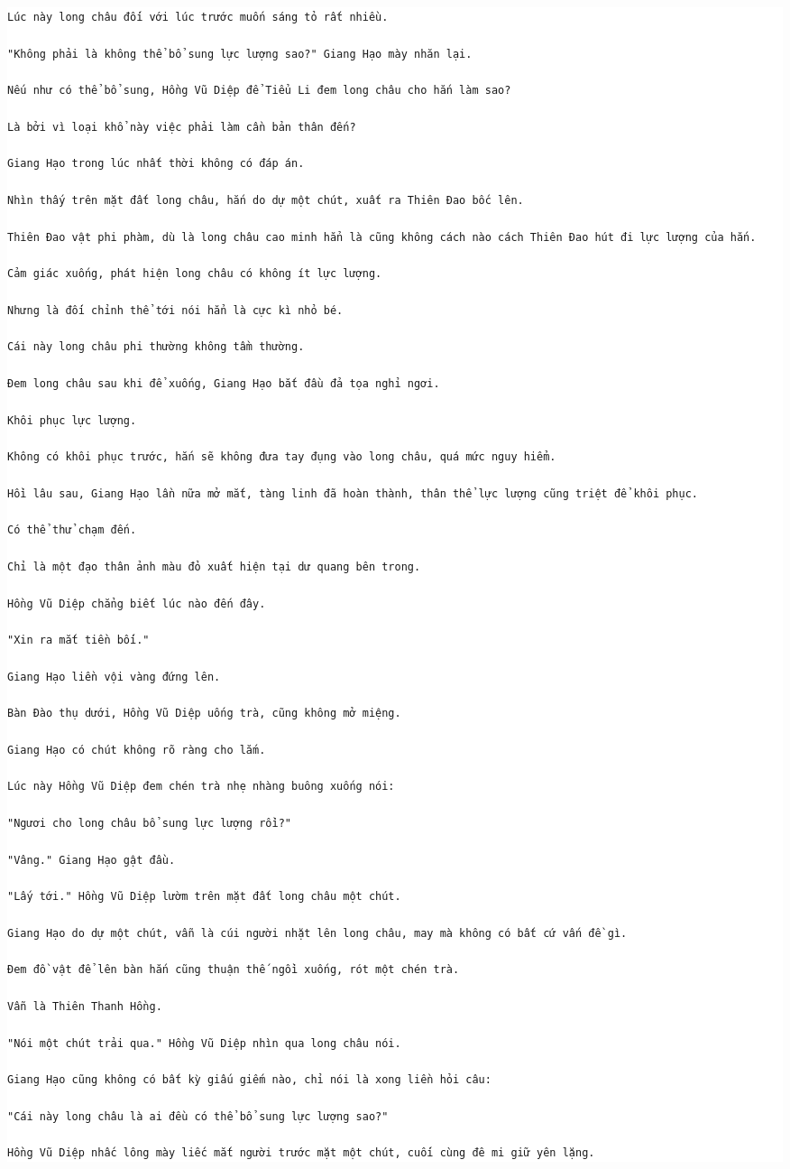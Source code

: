 	Lúc này long châu đối với lúc trước muốn sáng tỏ rất nhiều.

	"Không phải là không thể bổ sung lực lượng sao?" Giang Hạo mày nhăn lại.

	Nếu như có thể bổ sung, Hồng Vũ Diệp để Tiểu Li đem long châu cho hắn làm sao?

	Là bởi vì loại khổ này việc phải làm cần bản thân đến?

	Giang Hạo trong lúc nhất thời không có đáp án.

	Nhìn thấy trên mặt đất long châu, hắn do dự một chút, xuất ra Thiên Đao bốc lên.

	Thiên Đao vật phi phàm, dù là long châu cao minh hẳn là cũng không cách nào cách Thiên Đao hút đi lực lượng của hắn.

	Cảm giác xuống, phát hiện long châu có không ít lực lượng.

	Nhưng là đối chỉnh thể tới nói hẳn là cực kì nhỏ bé.

	Cái này long châu phi thường không tầm thường.

	Đem long châu sau khi để xuống, Giang Hạo bắt đầu đả tọa nghỉ ngơi.

	Khôi phục lực lượng.

	Không có khôi phục trước, hắn sẽ không đưa tay đụng vào long châu, quá mức nguy hiểm.

	Hồi lâu sau, Giang Hạo lần nữa mở mắt, tàng linh đã hoàn thành, thân thể lực lượng cũng triệt để khôi phục.

	Có thể thử chạm đến.

	Chỉ là một đạo thân ảnh màu đỏ xuất hiện tại dư quang bên trong.

	Hồng Vũ Diệp chẳng biết lúc nào đến đây.

	"Xin ra mắt tiền bối."

	Giang Hạo liền vội vàng đứng lên.

	Bàn Đào thụ dưới, Hồng Vũ Diệp uống trà, cũng không mở miệng.

	Giang Hạo có chút không rõ ràng cho lắm.

	Lúc này Hồng Vũ Diệp đem chén trà nhẹ nhàng buông xuống nói:

	"Ngươi cho long châu bổ sung lực lượng rồi?"

	"Vâng." Giang Hạo gật đầu.

	"Lấy tới." Hồng Vũ Diệp lườm trên mặt đất long châu một chút.

	Giang Hạo do dự một chút, vẫn là cúi người nhặt lên long châu, may mà không có bất cứ vấn đề gì.

	Đem đồ vật để lên bàn hắn cũng thuận thế ngồi xuống, rót một chén trà.

	Vẫn là Thiên Thanh Hồng.

	"Nói một chút trải qua." Hồng Vũ Diệp nhìn qua long châu nói.

	Giang Hạo cũng không có bất kỳ giấu giếm nào, chỉ nói là xong liền hỏi câu:

	"Cái này long châu là ai đều có thể bổ sung lực lượng sao?"

	Hồng Vũ Diệp nhấc lông mày liếc mắt người trước mặt một chút, cuối cùng đê mi giữ yên lặng.

